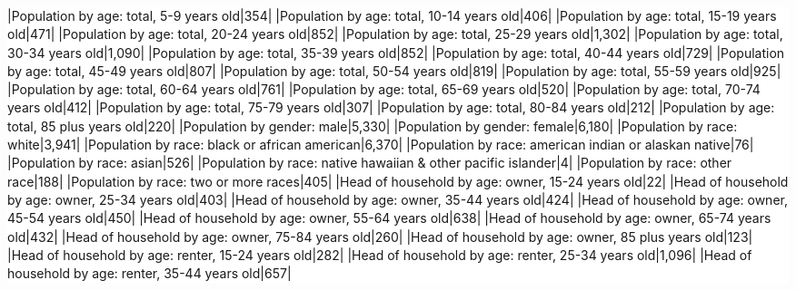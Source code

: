 |Population by age: total, 5-9 years old|354|
|Population by age: total, 10-14 years old|406|
|Population by age: total, 15-19 years old|471|
|Population by age: total, 20-24 years old|852|
|Population by age: total, 25-29 years old|1,302|
|Population by age: total, 30-34 years old|1,090|
|Population by age: total, 35-39 years old|852|
|Population by age: total, 40-44 years old|729|
|Population by age: total, 45-49 years old|807|
|Population by age: total, 50-54 years old|819|
|Population by age: total, 55-59 years old|925|
|Population by age: total, 60-64 years old|761|
|Population by age: total, 65-69 years old|520|
|Population by age: total, 70-74 years old|412|
|Population by age: total, 75-79 years old|307|
|Population by age: total, 80-84 years old|212|
|Population by age: total, 85 plus years old|220|
|Population by gender: male|5,330|
|Population by gender: female|6,180|
|Population by race: white|3,941|
|Population by race: black or african american|6,370|
|Population by race: american indian or alaskan native|76|
|Population by race: asian|526|
|Population by race: native hawaiian & other pacific islander|4|
|Population by race: other race|188|
|Population by race: two or more races|405|
|Head of household by age: owner, 15-24 years old|22|
|Head of household by age: owner, 25-34 years old|403|
|Head of household by age: owner, 35-44 years old|424|
|Head of household by age: owner, 45-54 years old|450|
|Head of household by age: owner, 55-64 years old|638|
|Head of household by age: owner, 65-74 years old|432|
|Head of household by age: owner, 75-84 years old|260|
|Head of household by age: owner, 85 plus years old|123|
|Head of household by age: renter, 15-24 years old|282|
|Head of household by age: renter, 25-34 years old|1,096|
|Head of household by age: renter, 35-44 years old|657|